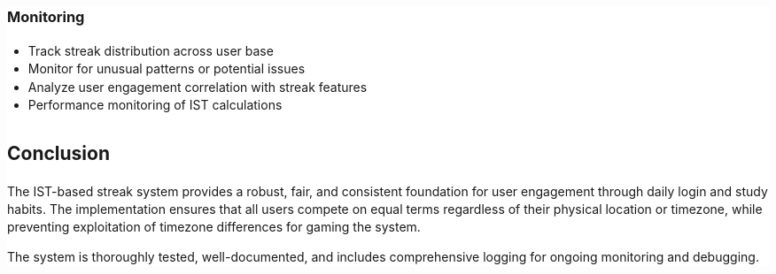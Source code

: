### Monitoring
- Track streak distribution across user base
- Monitor for unusual patterns or potential issues
- Analyze user engagement correlation with streak features
- Performance monitoring of IST calculations

## Conclusion

The IST-based streak system provides a robust, fair, and consistent foundation for user engagement through daily login and study habits. The implementation ensures that all users compete on equal terms regardless of their physical location or timezone, while preventing exploitation of timezone differences for gaming the system.

The system is thoroughly tested, well-documented, and includes comprehensive logging for ongoing monitoring and debugging.
